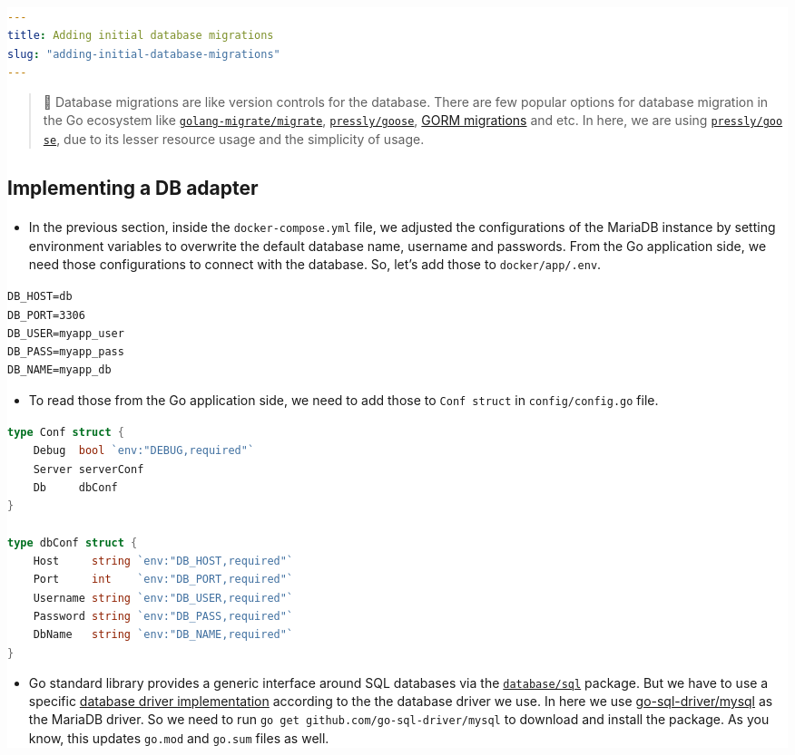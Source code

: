 ```yaml
---
title: Adding initial database migrations
slug: "adding-initial-database-migrations"
---
```


>💭 Database migrations are like version controls for the database. There are few popular options for database migration in the Go ecosystem like [`golang-migrate/migrate`](https://github.com/golang-migrate/migrate), [`pressly/goose`](https://github.com/pressly/goose), [GORM migrations](http://gorm.io/docs/migration.html) and etc. In here, we are using [`pressly/goose`](https://github.com/pressly/goose), due to its lesser resource usage and the simplicity of usage.


## Implementing a DB adapter
- In the previous section, inside the `docker-compose.yml` file, we adjusted the configurations of the MariaDB instance by setting environment variables to overwrite the default database name, username and passwords. From the Go application side, we need those configurations to connect with the database. So, let’s add those to `docker/app/.env`.

```
DB_HOST=db
DB_PORT=3306
DB_USER=myapp_user
DB_PASS=myapp_pass
DB_NAME=myapp_db
```

- To read those from the Go application side, we need to add those to `Conf struct` in `config/config.go` file.

```go
type Conf struct {
	Debug  bool `env:"DEBUG,required"`
	Server serverConf
	Db     dbConf
}

type dbConf struct {
	Host     string `env:"DB_HOST,required"`
	Port     int    `env:"DB_PORT,required"`
	Username string `env:"DB_USER,required"`
	Password string `env:"DB_PASS,required"`
	DbName   string `env:"DB_NAME,required"`
}
```

- Go standard library provides a generic interface around SQL databases via the [`database/sql`](https://golang.org/pkg/database/sql/) package. But we have to use a specific [database driver implementation](https://github.com/golang/go/wiki/SQLDrivers) according to the the database driver we use. In here we use [go-sql-driver/mysql](https://github.com/go-sql-driver/mysql) as the MariaDB driver. So we need to run `go get github.com/go-sql-driver/mysql` to download and install the package. As you know, this updates `go.mod` and `go.sum` files as well.
